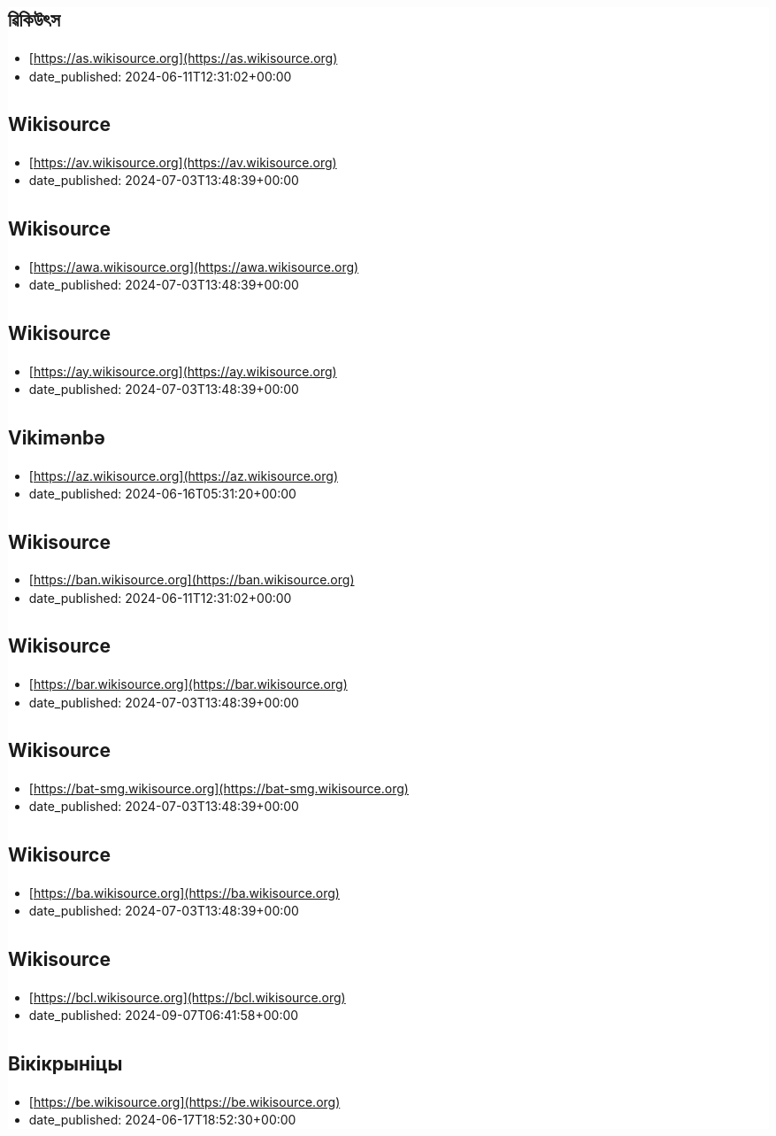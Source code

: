  ## ৱিকিউৎস
 - [https://as.wikisource.org](https://as.wikisource.org)
 - date_published: 2024-06-11T12:31:02+00:00

 ## Wikisource
 - [https://av.wikisource.org](https://av.wikisource.org)
 - date_published: 2024-07-03T13:48:39+00:00

 ## Wikisource
 - [https://awa.wikisource.org](https://awa.wikisource.org)
 - date_published: 2024-07-03T13:48:39+00:00

 ## Wikisource
 - [https://ay.wikisource.org](https://ay.wikisource.org)
 - date_published: 2024-07-03T13:48:39+00:00

 ## Vikimənbə
 - [https://az.wikisource.org](https://az.wikisource.org)
 - date_published: 2024-06-16T05:31:20+00:00

 ## Wikisource
 - [https://ban.wikisource.org](https://ban.wikisource.org)
 - date_published: 2024-06-11T12:31:02+00:00

 ## Wikisource
 - [https://bar.wikisource.org](https://bar.wikisource.org)
 - date_published: 2024-07-03T13:48:39+00:00

 ## Wikisource
 - [https://bat-smg.wikisource.org](https://bat-smg.wikisource.org)
 - date_published: 2024-07-03T13:48:39+00:00

 ## Wikisource
 - [https://ba.wikisource.org](https://ba.wikisource.org)
 - date_published: 2024-07-03T13:48:39+00:00

 ## Wikisource
 - [https://bcl.wikisource.org](https://bcl.wikisource.org)
 - date_published: 2024-09-07T06:41:58+00:00

 ## Вікікрыніцы
 - [https://be.wikisource.org](https://be.wikisource.org)
 - date_published: 2024-06-17T18:52:30+00:00
